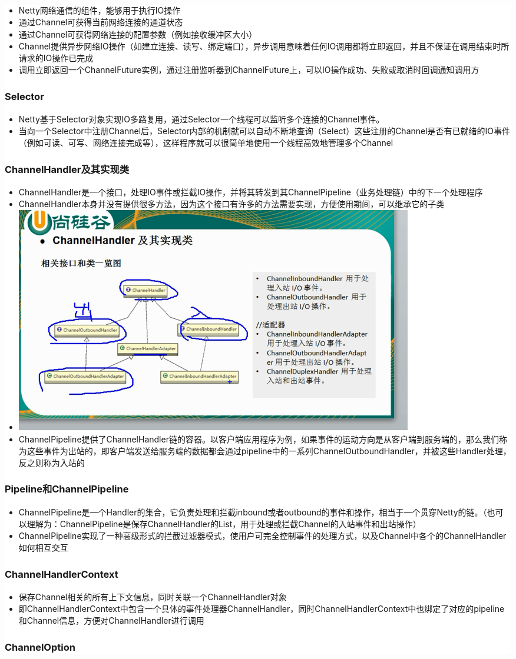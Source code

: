 - Netty网络通信的组件，能够用于执行IO操作
- 通过Channel可获得当前网络连接的通道状态
- 通过Channel可获得网络连接的配置参数（例如接收缓冲区大小）
- Channel提供异步网络IO操作（如建立连接、读写、绑定端口），异步调用意味着任何IO调用都将立即返回，并且不保证在调用结束时所请求的IO操作已完成
- 调用立即返回一个ChannelFuture实例，通过注册监听器到ChannelFuture上，可以IO操作成功、失败或取消时回调通知调用方

### Selector 

- Netty基于Selector对象实现IO多路复用，通过Selector一个线程可以监听多个连接的Channel事件。
- 当向一个Selector中注册Channel后，Selector内部的机制就可以自动不断地查询（Select）这些注册的Channel是否有已就绪的IO事件（例如可读、可写、网络连接完成等），这样程序就可以很简单地使用一个线程高效地管理多个Channel

### ChannelHandler及其实现类

- ChannelHandler是一个接口，处理IO事件或拦截IO操作，并将其转发到其ChannelPipeline（业务处理链）中的下一个处理程序
- ChannelHandler本身并没有提供很多方法，因为这个接口有许多的方法需要实现，方便使用期间，可以继承它的子类
- ![](images/QQ截图20200310112416.png)
- ChannelPipeline提供了ChannelHandler链的容器。以客户端应用程序为例，如果事件的运动方向是从客户端到服务端的，那么我们称为这些事件为出站的，即客户端发送给服务端的数据都会通过pipeline中的一系列ChannelOutboundHandler，并被这些Handler处理，反之则称为入站的

### Pipeline和ChannelPipeline

- ChannelPipeline是一个Handler的集合，它负责处理和拦截inbound或者outbound的事件和操作，相当于一个贯穿Netty的链。（也可以理解为：ChannelPipeline是保存ChannelHandler的List，用于处理或拦截Channel的入站事件和出站操作）
- ChannelPipeline实现了一种高级形式的拦截过滤器模式，使用户可完全控制事件的处理方式，以及Channel中各个的ChannelHandler如何相互交互

### ChannelHandlerContext 

- 保存Channel相关的所有上下文信息，同时关联一个ChannelHandler对象
- 即ChannelHandlerContext中包含一个具体的事件处理器ChannelHandler，同时ChannelHandlerContext中也绑定了对应的pipeline和Channel信息，方便对ChannelHandler进行调用

### ChannelOption 
